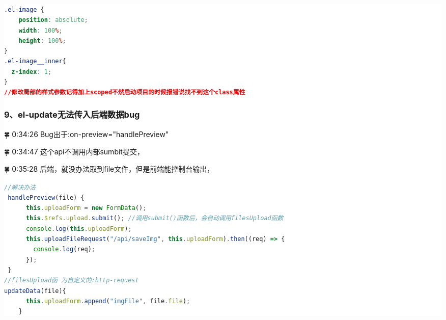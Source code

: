 ```css
.el-image {
    position: absolute;
    width: 100%;
    height: 100%;
}
.el-image__inner{
  z-index: 1;
}
//修改局部的样式参数记得加上scoped不然启动项目的时候报错说找不到这个class属性
```

### 9、el-update无法传入后端数据bug



🍀 0:34:26
Bug出于:on-preview="handlePreview"

🍀 0:34:47
这个api不调用内部sumbit提交，

🍀 0:35:28
后端，就没办法取到file文件，但是前端能控制台输出，

```js
//解决办法
 handlePreview(file) {
      this.uploadForm = new FormData();
      this.$refs.upload.submit(); //调用submit()函数后，会自动调用filesUpload函数
      console.log(this.uploadForm);
      this.uploadFileRequest("/api/saveImg", this.uploadForm).then((req) => {
        console.log(req);
      });
 }
//filesUpload函 为自定义的:http-request
updateData(file){
      this.uploadForm.append("imgFile", file.file);
    }
```

